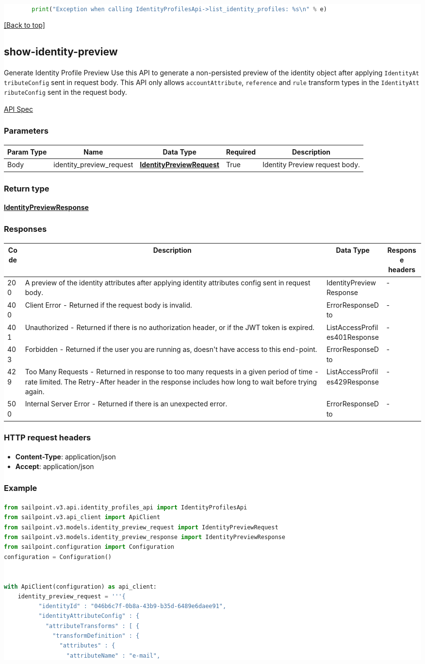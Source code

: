 ```python
        print("Exception when calling IdentityProfilesApi->list_identity_profiles: %s\n" % e)
```



[[Back to top]](#) 

## show-identity-preview
Generate Identity Profile Preview
Use this API to generate a non-persisted preview of the identity object after applying `IdentityAttributeConfig` sent in request body.
This API only allows `accountAttribute`, `reference` and `rule` transform types in the `IdentityAttributeConfig` sent in the request body.

[API Spec](https://developer.sailpoint.com/docs/api/v3/show-identity-preview)

### Parameters 

Param Type | Name | Data Type | Required  | Description
------------- | ------------- | ------------- | ------------- | ------------- 
 Body  | identity_preview_request | [**IdentityPreviewRequest**](../models/identity-preview-request) | True  | Identity Preview request body.

### Return type
[**IdentityPreviewResponse**](../models/identity-preview-response)

### Responses
Code | Description  | Data Type | Response headers |
------------- | ------------- | ------------- |------------------|
200 | A preview of the identity attributes after applying identity attributes config sent in request body. | IdentityPreviewResponse |  -  |
400 | Client Error - Returned if the request body is invalid. | ErrorResponseDto |  -  |
401 | Unauthorized - Returned if there is no authorization header, or if the JWT token is expired. | ListAccessProfiles401Response |  -  |
403 | Forbidden - Returned if the user you are running as, doesn&#39;t have access to this end-point. | ErrorResponseDto |  -  |
429 | Too Many Requests - Returned in response to too many requests in a given period of time - rate limited. The Retry-After header in the response includes how long to wait before trying again. | ListAccessProfiles429Response |  -  |
500 | Internal Server Error - Returned if there is an unexpected error. | ErrorResponseDto |  -  |

### HTTP request headers
 - **Content-Type**: application/json
 - **Accept**: application/json

### Example

```python
from sailpoint.v3.api.identity_profiles_api import IdentityProfilesApi
from sailpoint.v3.api_client import ApiClient
from sailpoint.v3.models.identity_preview_request import IdentityPreviewRequest
from sailpoint.v3.models.identity_preview_response import IdentityPreviewResponse
from sailpoint.configuration import Configuration
configuration = Configuration()


with ApiClient(configuration) as api_client:
    identity_preview_request = '''{
          "identityId" : "046b6c7f-0b8a-43b9-b35d-6489e6daee91",
          "identityAttributeConfig" : {
            "attributeTransforms" : [ {
              "transformDefinition" : {
                "attributes" : {
                  "attributeName" : "e-mail",
```